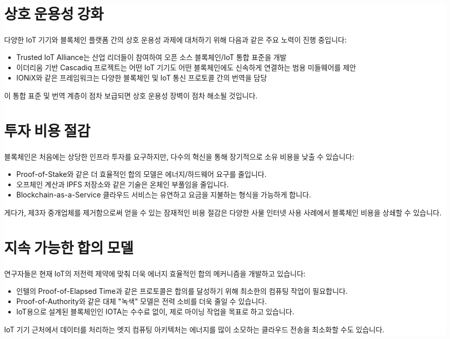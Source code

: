 # 상호 운용성 강화

다양한 IoT 기기와 블록체인 플랫폼 간의 상호 운용성 과제에 대처하기 위해 다음과 같은 주요 노력이 진행 중입니다:

- Trusted IoT Alliance는 산업 리더들이 참여하여 오픈 소스 블록체인/IoT 통합 표준을 개발
- 이더리움 기반 Cascadiq 프로젝트는 어떤 IoT 기기도 어떤 블록체인에도 신속하게 연결하는 범용 미들웨어를 제안
- IONiX와 같은 프레임워크는 다양한 블록체인 및 IoT 통신 프로토콜 간의 번역을 담당

이 통합 표준 및 번역 계층이 점차 보급되면 상호 운용성 장벽이 점차 해소될 것입니다.



<ins class="adsbygoogle"
     style="display:block"
     data-ad-client="ca-pub-4877378276818686"
     data-ad-slot="1107185301"
     data-ad-format="auto"
     data-full-width-responsive="true"></ins>

<script>
     (adsbygoogle = window.adsbygoogle || []).push({});
</script>

# 투자 비용 절감

블록체인은 처음에는 상당한 인프라 투자를 요구하지만, 다수의 혁신을 통해 장기적으로 소유 비용을 낮출 수 있습니다:

- Proof-of-Stake와 같은 더 효율적인 합의 모델은 에너지/하드웨어 요구를 줄입니다.
- 오프체인 계산과 IPFS 저장소와 같은 기술은 온체인 부풀임을 줄입니다.
- Blockchain-as-a-Service 클라우드 서비스는 유연하고 요금을 지불하는 형식을 가능하게 합니다.

게다가, 제3자 중개업체를 제거함으로써 얻을 수 있는 잠재적인 비용 절감은 다양한 사물 인터넷 사용 사례에서 블록체인 비용을 상쇄할 수 있습니다.



<ins class="adsbygoogle"
     style="display:block"
     data-ad-client="ca-pub-4877378276818686"
     data-ad-slot="1107185301"
     data-ad-format="auto"
     data-full-width-responsive="true"></ins>

<script>
     (adsbygoogle = window.adsbygoogle || []).push({});
</script>

# 지속 가능한 합의 모델

연구자들은 현재 IoT의 저전력 제약에 맞춰 더욱 에너지 효율적인 합의 메커니즘을 개발하고 있습니다:

- 인텔의 Proof-of-Elapsed Time과 같은 프로토콜은 합의를 달성하기 위해 최소한의 컴퓨팅 작업이 필요합니다.
- Proof-of-Authority와 같은 대체 "녹색" 모델은 전력 소비를 더욱 줄일 수 있습니다.
- IoT용으로 설계된 블록체인인 IOTA는 수수료 없이, 제로 마이닝 작업을 목표로 하고 있습니다.

IoT 기기 근처에서 데이터를 처리하는 엣지 컴퓨팅 아키텍처는 에너지를 많이 소모하는 클라우드 전송을 최소화할 수도 있습니다.
